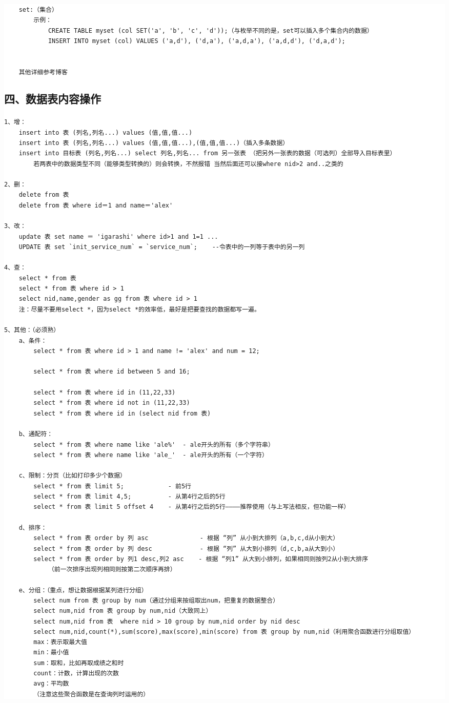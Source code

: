         set:（集合）
            示例：
                CREATE TABLE myset (col SET('a', 'b', 'c', 'd'));（与枚举不同的是，set可以插入多个集合内的数据）
                INSERT INTO myset (col) VALUES ('a,d'), ('d,a'), ('a,d,a'), ('a,d,d'), ('d,a,d');


        其他详细参考博客

## 四、数据表内容操作

    1、增：
        insert into 表 (列名,列名...) values (值,值,值...)
        insert into 表 (列名,列名...) values (值,值,值...),(值,值,值...)（插入多条数据）
        insert into 目标表 (列名,列名...) select 列名,列名... from 另一张表 （把另外一张表的数据（可选列）全部导入目标表里）
            若两表中的数据类型不同（能够类型转换的）则会转换，不然报错 当然后面还可以接where nid>2 and..之类的
    
    2、删：
        delete from 表
        delete from 表 where id＝1 and name＝'alex'
    
    3、改：
        update 表 set name ＝ 'igarashi' where id>1 and 1=1 ...
        UPDATE 表 set `init_service_num` = `service_num`;    --令表中的一列等于表中的另一列
    
    4、查：
        select * from 表
        select * from 表 where id > 1
        select nid,name,gender as gg from 表 where id > 1
        注：尽量不要用select *，因为select *的效率低，最好是把要查找的数据都写一遍。
    
    5、其他：（必须熟）
        a、条件：
            select * from 表 where id > 1 and name != 'alex' and num = 12;
    
            select * from 表 where id between 5 and 16;
    
            select * from 表 where id in (11,22,33)
            select * from 表 where id not in (11,22,33)
            select * from 表 where id in (select nid from 表)
    
        b、通配符：
            select * from 表 where name like 'ale%'  - ale开头的所有（多个字符串）
            select * from 表 where name like 'ale_'  - ale开头的所有（一个字符）
    
        c、限制：分页（比如打印多少个数据）
            select * from 表 limit 5;            - 前5行
            select * from 表 limit 4,5;          - 从第4行之后的5行
            select * from 表 limit 5 offset 4    - 从第4行之后的5行————推荐使用（与上写法相反，但功能一样）
    
        d、排序：
            select * from 表 order by 列 asc              - 根据 “列” 从小到大排列（a,b,c,d从小到大）
            select * from 表 order by 列 desc             - 根据 “列” 从大到小排列（d,c,b,a从大到小）
            select * from 表 order by 列1 desc,列2 asc    - 根据 “列1” 从大到小排列，如果相同则按列2从小到大排序
                （前一次排序出现列相同则按第二次顺序再排）
    
        e、分组：（重点，想让数据根据某列进行分组）
            select num from 表 group by num（通过分组来按组取出num，把重复的数据整合）
            select num,nid from 表 group by num,nid（大致同上）
            select num,nid from 表  where nid > 10 group by num,nid order by nid desc
            select num,nid,count(*),sum(score),max(score),min(score) from 表 group by num,nid（利用聚合函数进行分组取值）
            max：表示取最大值
            min：最小值
            sum：取和，比如再取成绩之和时
            count：计数，计算出现的次数
            avg：平均数
            （注意这些聚合函数是在查询列时运用的）
    